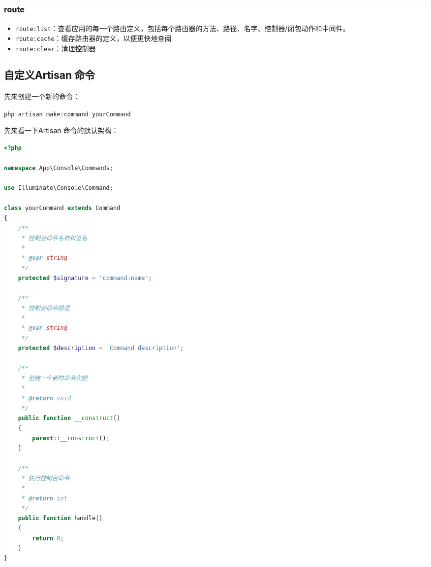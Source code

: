 ### route
* `route:list`：查看应用的每一个路由定义，包括每个路由器的方法、路径、名字、控制器/闭包动作和中间件。
* `route:cache`：缓存路由器的定义，以便更快地查阅
* `route:clear`：清理控制器


## 自定义Artisan 命令

先来创建一个新的命令：
```shell
php artisan make:command yourCommand
```

先来看一下Artisan 命令的默认架构：
```php
<?php

namespace App\Console\Commands;

use Illuminate\Console\Command;

class yourCommand extends Command
{
    /**
     * 控制台命令名称和签名
     *
     * @var string
     */
    protected $signature = 'command:name';

    /**
     * 控制台命令描述
     *
     * @var string
     */
    protected $description = 'Command description';

    /**
     * 创建一个新的命令实例
     *
     * @return void
     */
    public function __construct()
    {
        parent::__construct();
    }

    /**
     * 执行控制台命令
     *
     * @return int
     */
    public function handle()
    {
        return 0;
    }
}
```
